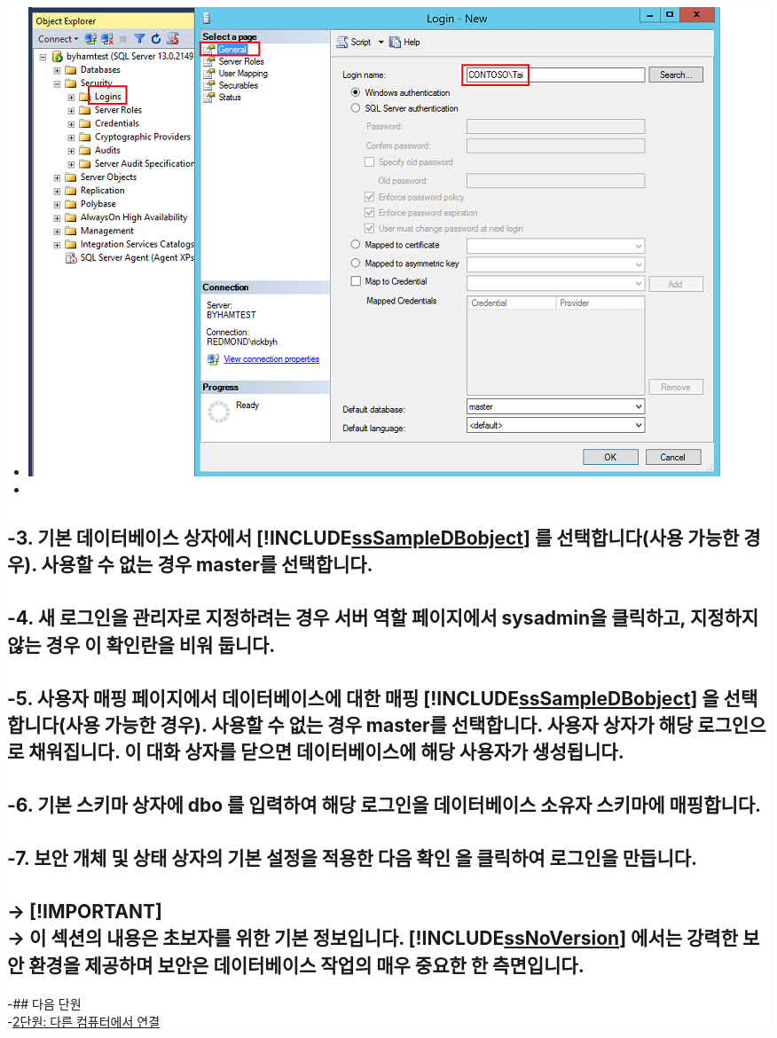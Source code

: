  -    ![new-login](../relational-databases/media/new-login.png)
 -  
 -3.  **기본 데이터베이스** 상자에서 [!INCLUDE[ssSampleDBobject](../includes/sssampledbobject-md.md)] 를 선택합니다(사용 가능한 경우). 사용할 수 없는 경우 **master**를 선택합니다.  
 -  
 -4.  새 로그인을 관리자로 지정하려는 경우 **서버 역할** 페이지에서 **sysadmin**을 클릭하고, 지정하지 않는 경우 이 확인란을 비워 둡니다.  
 -  
 -5.  **사용자 매핑** 페이지에서 **데이터베이스에 대한** 매핑 [!INCLUDE[ssSampleDBobject](../includes/sssampledbobject-md.md)] 을 선택합니다(사용 가능한 경우). 사용할 수 없는 경우 **master**를 선택합니다. **사용자** 상자가 해당 로그인으로 채워집니다. 이 대화 상자를 닫으면 데이터베이스에 해당 사용자가 생성됩니다.  
 -  
 -6.  **기본 스키마** 상자에 **dbo** 를 입력하여 해당 로그인을 데이터베이스 소유자 스키마에 매핑합니다.  
 -  
 -7.  **보안 개체** 및 **상태** 상자의 기본 설정을 적용한 다음 **확인** 을 클릭하여 로그인을 만듭니다.  
 -  
 -> [!IMPORTANT]  
 -> 이 섹션의 내용은 초보자를 위한 기본 정보입니다. [!INCLUDE[ssNoVersion](../includes/ssnoversion-md.md)] 에서는 강력한 보안 환경을 제공하며 보안은 데이터베이스 작업의 매우 중요한 한 측면입니다.  
 -  
 -## 다음 단원  
 -[2단원: 다른 컴퓨터에서 연결](../relational-databases/lesson-2-connecting-from-another-computer.md)    
  
  


